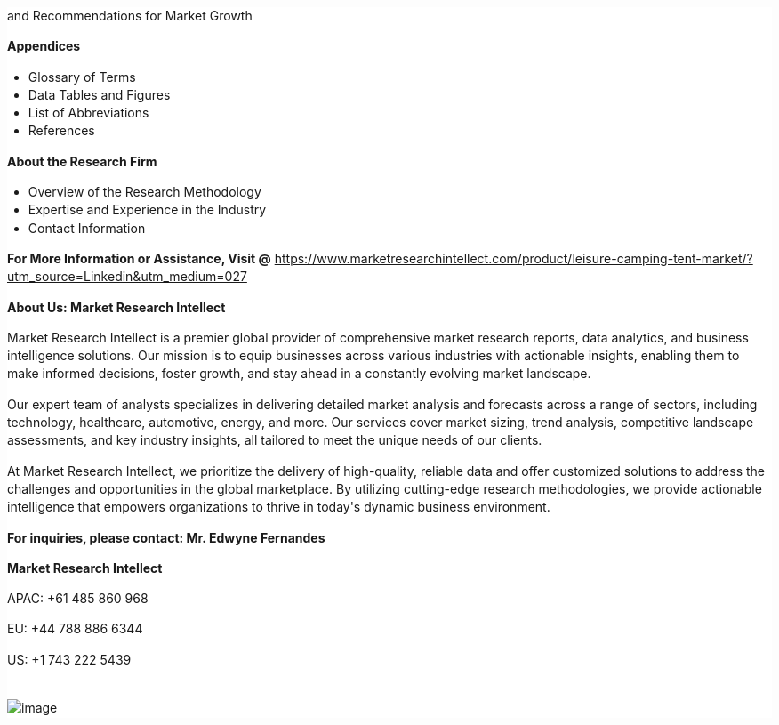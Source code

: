and Recommendations for Market Growth</li></ul><p><strong>Appendices</strong></p><ul><li>Glossary of Terms</li><li>Data Tables and Figures</li><li>List of Abbreviations</li><li>References</li></ul><p><strong>About the Research Firm</strong></p><ul><li>Overview of the Research Methodology</li><li>Expertise and Experience in the Industry</li><li>Contact Information</li></ul></div><div class="article-main__content" data-test-id="publishing-text-block"><p><span class="font-[700]"><strong>For More Information or Assistance, Visit @</strong>&nbsp;<a href="https://www.marketresearchintellect.com/product/leisure-camping-tent-market/?utm_source=Linkedin&utm_medium=027">https://www.marketresearchintellect.com/product/leisure-camping-tent-market/?utm_source=Linkedin&utm_medium=027</a></span></p><p><strong>About Us: Market Research Intellect</strong></p><p>Market Research Intellect is a premier global provider of comprehensive market research reports, data analytics, and business intelligence solutions. Our mission is to equip businesses across various industries with actionable insights, enabling them to make informed decisions, foster growth, and stay ahead in a constantly evolving market landscape.</p><p>Our expert team of analysts specializes in delivering detailed market analysis and forecasts across a range of sectors, including technology, healthcare, automotive, energy, and more. Our services cover market sizing, trend analysis, competitive landscape assessments, and key industry insights, all tailored to meet the unique needs of our clients.</p><p>At Market Research Intellect, we prioritize the delivery of high-quality, reliable data and offer customized solutions to address the challenges and opportunities in the global marketplace. By utilizing cutting-edge research methodologies, we provide actionable intelligence that empowers organizations to thrive in today's dynamic business environment.</p><p><strong>For inquiries, please contact: Mr. Edwyne Fernandes</strong></p><p><strong>Market Research Intellect</strong></p><p>APAC: +61 485 860 968</p><p>EU: +44 788 886 6344</p><p>US: +1 743 222 5439</p></div><div class="article-main__content" data-test-id="publishing-text-block">&nbsp;</div>
![image](https://github.com/user-attachments/assets/6c2bc623-29b2-47fa-a5f3-e98f541e8140)
